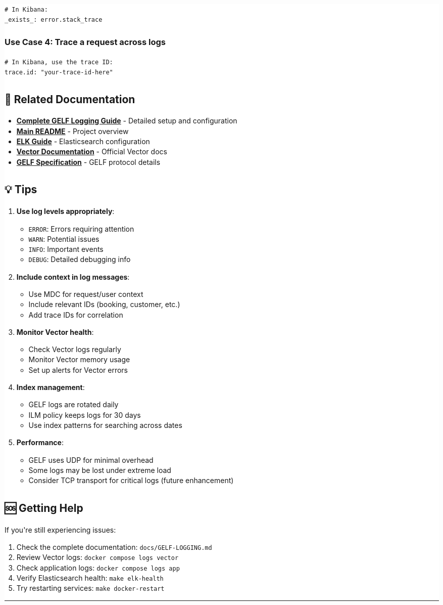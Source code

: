 ```
# In Kibana:
_exists_: error.stack_trace
```

### Use Case 4: Trace a request across logs

```
# In Kibana, use the trace ID:
trace.id: "your-trace-id-here"
```

## 🔗 Related Documentation

- **[Complete GELF Logging Guide](GELF-LOGGING.md)** - Detailed setup and configuration
- **[Main README](../README.md)** - Project overview
- **[ELK Guide](../elk/README.md)** - Elasticsearch configuration
- **[Vector Documentation](https://vector.dev/docs/)** - Official Vector docs
- **[GELF Specification](https://docs.graylog.org/en/latest/pages/gelf.html)** - GELF protocol details

## 💡 Tips

1. **Use log levels appropriately**:
   - `ERROR`: Errors requiring attention
   - `WARN`: Potential issues
   - `INFO`: Important events
   - `DEBUG`: Detailed debugging info

2. **Include context in log messages**:
   - Use MDC for request/user context
   - Include relevant IDs (booking, customer, etc.)
   - Add trace IDs for correlation

3. **Monitor Vector health**:
   - Check Vector logs regularly
   - Monitor Vector memory usage
   - Set up alerts for Vector errors

4. **Index management**:
   - GELF logs are rotated daily
   - ILM policy keeps logs for 30 days
   - Use index patterns for searching across dates

5. **Performance**:
   - GELF uses UDP for minimal overhead
   - Some logs may be lost under extreme load
   - Consider TCP transport for critical logs (future enhancement)

## 🆘 Getting Help

If you're still experiencing issues:

1. Check the complete documentation: `docs/GELF-LOGGING.md`
2. Review Vector logs: `docker compose logs vector`
3. Check application logs: `docker compose logs app`
4. Verify Elasticsearch health: `make elk-health`
5. Try restarting services: `make docker-restart`

---